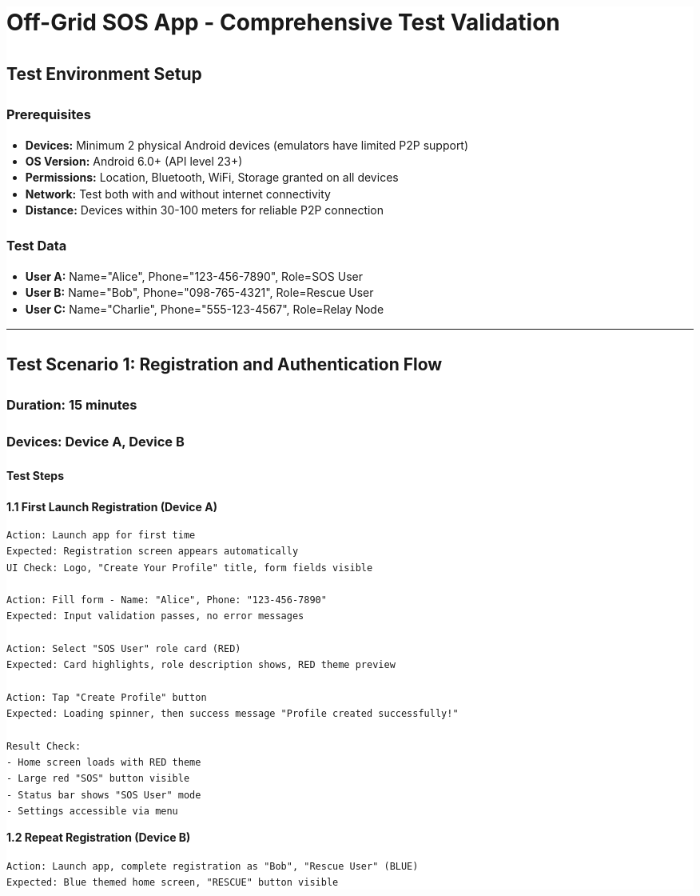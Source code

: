 # Off-Grid SOS App - Comprehensive Test Validation

## Test Environment Setup

### Prerequisites
- **Devices:** Minimum 2 physical Android devices (emulators have limited P2P support)
- **OS Version:** Android 6.0+ (API level 23+)
- **Permissions:** Location, Bluetooth, WiFi, Storage granted on all devices
- **Network:** Test both with and without internet connectivity
- **Distance:** Devices within 30-100 meters for reliable P2P connection

### Test Data
- **User A:** Name="Alice", Phone="123-456-7890", Role=SOS User
- **User B:** Name="Bob", Phone="098-765-4321", Role=Rescue User  
- **User C:** Name="Charlie", Phone="555-123-4567", Role=Relay Node

---

## Test Scenario 1: Registration and Authentication Flow

### Duration: 15 minutes
### Devices: Device A, Device B

#### Test Steps

**1.1 First Launch Registration (Device A)**
```
Action: Launch app for first time
Expected: Registration screen appears automatically
UI Check: Logo, "Create Your Profile" title, form fields visible

Action: Fill form - Name: "Alice", Phone: "123-456-7890"
Expected: Input validation passes, no error messages

Action: Select "SOS User" role card (RED)
Expected: Card highlights, role description shows, RED theme preview

Action: Tap "Create Profile" button
Expected: Loading spinner, then success message "Profile created successfully!"

Result Check: 
- Home screen loads with RED theme
- Large red "SOS" button visible
- Status bar shows "SOS User" mode
- Settings accessible via menu
```

**1.2 Repeat Registration (Device B)**
```
Action: Launch app, complete registration as "Bob", "Rescue User" (BLUE)
Expected: Blue themed home screen, "RESCUE" button visible
```
